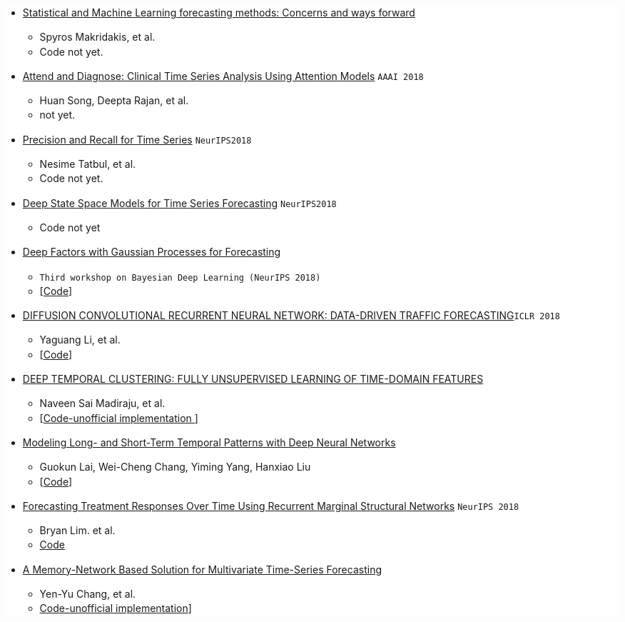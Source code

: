 - [Statistical and Machine Learning forecasting methods: Concerns and ways forward](https://journals.plos.org/plosone/article?id=10.1371/journal.pone.0194889)

  - Spyros Makridakis, et al.
  - Code not yet.

- [Attend and Diagnose: Clinical Time Series Analysis Using Attention Models](https://www.aaai.org/ocs/index.php/AAAI/AAAI18/paper/viewFile/16325/16790) `AAAI 2018`

  - Huan Song, Deepta Rajan, et al.
  - not yet.

- [Precision and Recall for Time Series](http://papers.nips.cc/paper/7462-precision-and-recall-for-time-series) `NeurIPS2018`

  - Nesime Tatbul, et al.
  - Code not yet.

- [Deep State Space Models for Time Series Forecasting](https://papers.nips.cc/paper/8004-deep-state-space-models-for-time-series-forecasting.pdf) `NeurIPS2018`

  - Code not yet

- [Deep Factors with Gaussian Processes for Forecasting](https://arxiv.org/abs/1812.00098)

  - `Third workshop on Bayesian Deep Learning (NeurIPS 2018)`
  - [[Code](https://aws.amazon.com/blogs/machine-learning/now-available-in-amazon-sagemaker-deepar-algorithm-for-more-accurate-time-series-forecasting/)]

- [DIFFUSION CONVOLUTIONAL RECURRENT NEURAL NETWORK: DATA-DRIVEN TRAFFIC FORECASTING](https://arxiv.org/pdf/1707.01926.pdf)`ICLR 2018`

  - Yaguang Li, et al.
  - [[Code](https://github.com/liyaguang/DCRNN)]

- [DEEP TEMPORAL CLUSTERING: FULLY UNSUPERVISED LEARNING OF TIME-DOMAIN FEATURES](https://arxiv.org/pdf/1802.01059.pdf)

  - Naveen Sai Madiraju, et al.
  - [[Code-unofficial implementation ](https://github.com/FlorentF9/DeepTemporalClustering)]

- [Modeling Long- and Short-Term Temporal Patterns with Deep Neural Networks](https://arxiv.org/pdf/1703.07015.pdf)

  - Guokun Lai, Wei-Cheng Chang, Yiming Yang, Hanxiao Liu
  - [[Code](https://github.com/laiguokun/LSTNet)]

- [Forecasting Treatment Responses Over Time Using Recurrent Marginal Structural Networks](http://papers.nips.cc/paper/7977-forecasting-treatment-responses-over-time-using-recurrent-marginal-structural-networks.pdf) `NeurIPS 2018`

  - Bryan Lim. et al.
  - [Code](https://github.com/sjblim/rmsn_nips_2018)

- [A Memory-Network Based Solution for Multivariate Time-Series Forecasting](https://arxiv.org/pdf/1809.02105.pdf)

  - Yen-Yu Chang, et al.
  - [Code-unofficial implementation](https://github.com/Maple728/MTNet)]
